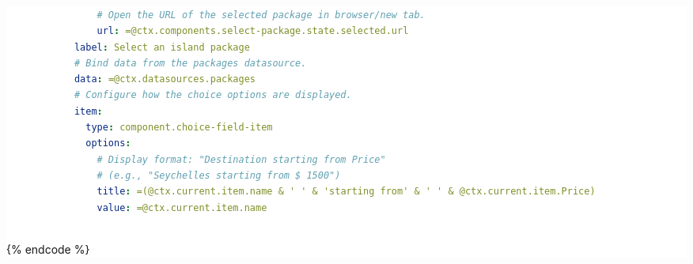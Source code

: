 ```yaml
                # Open the URL of the selected package in browser/new tab.
                url: =@ctx.components.select-package.state.selected.url
            label: Select an island package
            # Bind data from the packages datasource.
            data: =@ctx.datasources.packages
            # Configure how the choice options are displayed.
            item:
              type: component.choice-field-item
              options:
                # Display format: "Destination starting from Price" 
                # (e.g., "Seychelles starting from $ 1500")
                title: =(@ctx.current.item.name & ' ' & 'starting from' & ' ' & @ctx.current.item.Price)
                value: =@ctx.current.item.name
                
```
{% endcode %}
